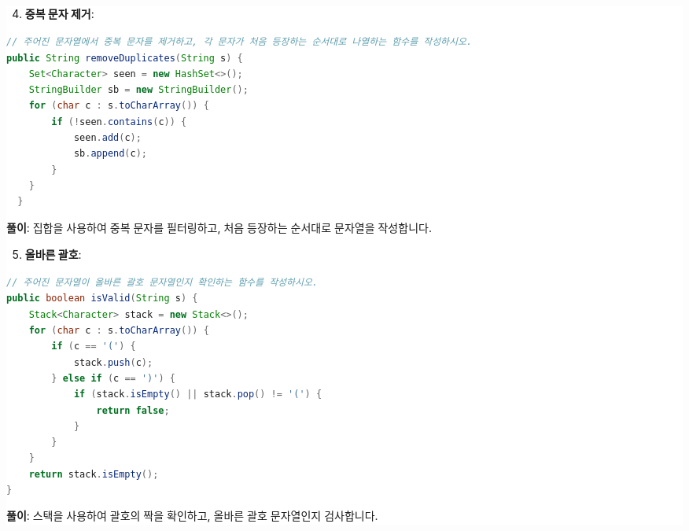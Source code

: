
4. **중복 문자 제거**:
```java
// 주어진 문자열에서 중복 문자를 제거하고, 각 문자가 처음 등장하는 순서대로 나열하는 함수를 작성하시오.
public String removeDuplicates(String s) {
    Set<Character> seen = new HashSet<>();
    StringBuilder sb = new StringBuilder();
    for (char c : s.toCharArray()) {
        if (!seen.contains(c)) {
            seen.add(c);
            sb.append(c);
        }
    }
  }
```
**풀이**: 집합을 사용하여 중복 문자를 필터링하고, 처음 등장하는 순서대로 문자열을 작성합니다.


5. **올바른 괄호**:
```java
// 주어진 문자열이 올바른 괄호 문자열인지 확인하는 함수를 작성하시오.
public boolean isValid(String s) {
    Stack<Character> stack = new Stack<>();
    for (char c : s.toCharArray()) {
        if (c == '(') {
            stack.push(c);
        } else if (c == ')') {
            if (stack.isEmpty() || stack.pop() != '(') {
                return false;
            }
        }
    }
    return stack.isEmpty();
}
```
**풀이**: 스택을 사용하여 괄호의 짝을 확인하고, 올바른 괄호 문자열인지 검사합니다.